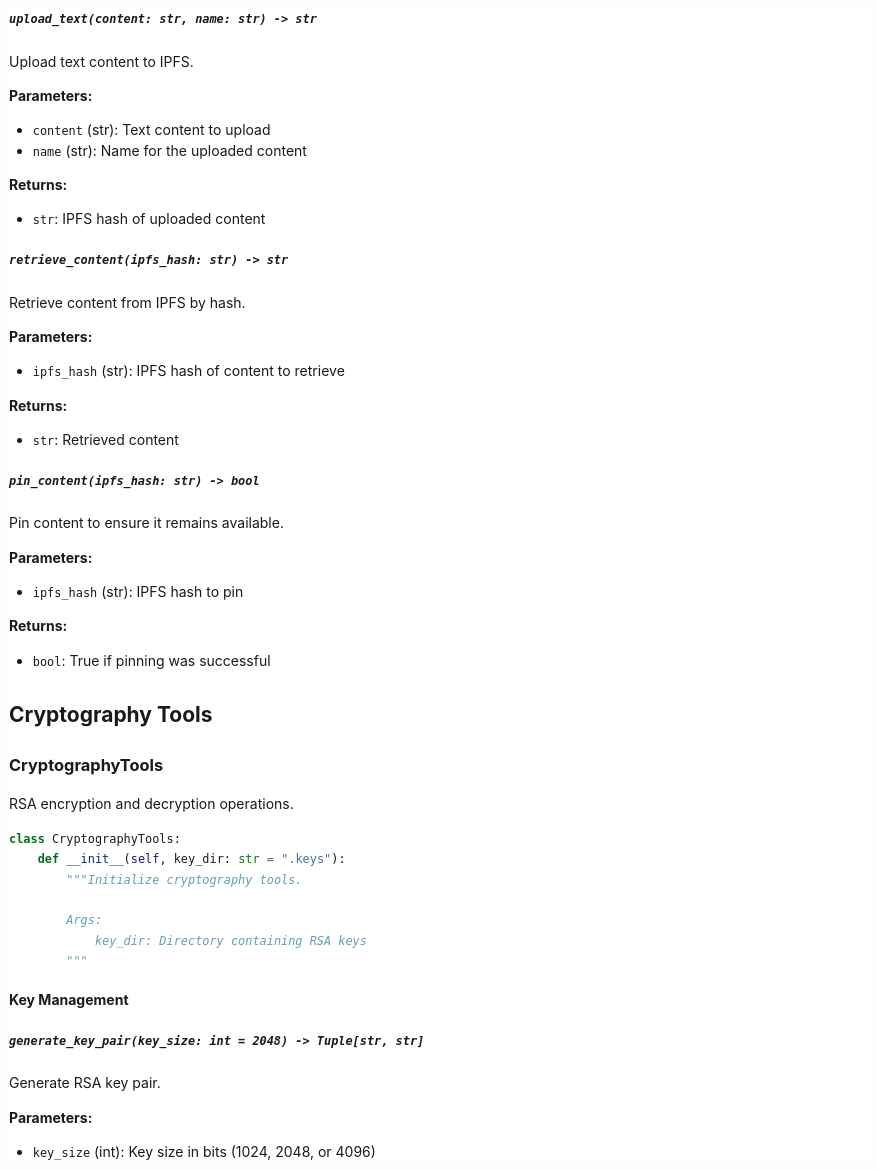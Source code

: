 ##### `upload_text(content: str, name: str) -> str`

Upload text content to IPFS.

**Parameters:**
- `content` (str): Text content to upload
- `name` (str): Name for the uploaded content

**Returns:**
- `str`: IPFS hash of uploaded content

##### `retrieve_content(ipfs_hash: str) -> str`

Retrieve content from IPFS by hash.

**Parameters:**
- `ipfs_hash` (str): IPFS hash of content to retrieve

**Returns:**
- `str`: Retrieved content

##### `pin_content(ipfs_hash: str) -> bool`

Pin content to ensure it remains available.

**Parameters:**
- `ipfs_hash` (str): IPFS hash to pin

**Returns:**
- `bool`: True if pinning was successful

## Cryptography Tools

### CryptographyTools

RSA encryption and decryption operations.

```python
class CryptographyTools:
    def __init__(self, key_dir: str = ".keys"):
        """Initialize cryptography tools.
        
        Args:
            key_dir: Directory containing RSA keys
        """
```

#### Key Management

##### `generate_key_pair(key_size: int = 2048) -> Tuple[str, str]`

Generate RSA key pair.

**Parameters:**
- `key_size` (int): Key size in bits (1024, 2048, or 4096)
